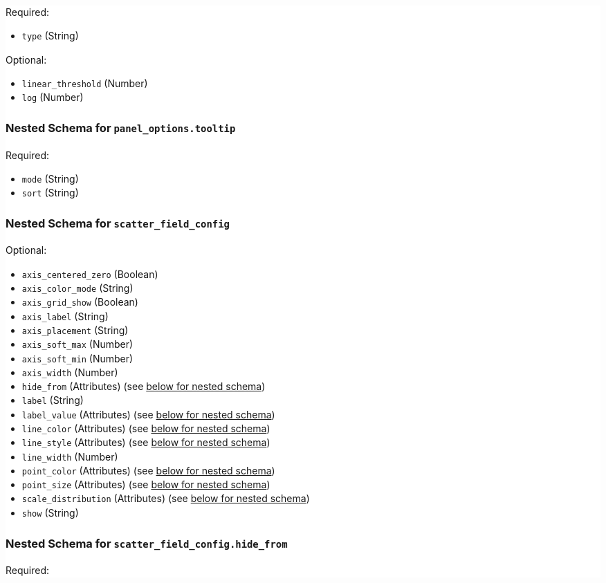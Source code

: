 Required:

- `type` (String)

Optional:

- `linear_threshold` (Number)
- `log` (Number)



<a id="nestedatt--panel_options--tooltip"></a>
### Nested Schema for `panel_options.tooltip`

Required:

- `mode` (String)
- `sort` (String)



<a id="nestedatt--scatter_field_config"></a>
### Nested Schema for `scatter_field_config`

Optional:

- `axis_centered_zero` (Boolean)
- `axis_color_mode` (String)
- `axis_grid_show` (Boolean)
- `axis_label` (String)
- `axis_placement` (String)
- `axis_soft_max` (Number)
- `axis_soft_min` (Number)
- `axis_width` (Number)
- `hide_from` (Attributes) (see [below for nested schema](#nestedatt--scatter_field_config--hide_from))
- `label` (String)
- `label_value` (Attributes) (see [below for nested schema](#nestedatt--scatter_field_config--label_value))
- `line_color` (Attributes) (see [below for nested schema](#nestedatt--scatter_field_config--line_color))
- `line_style` (Attributes) (see [below for nested schema](#nestedatt--scatter_field_config--line_style))
- `line_width` (Number)
- `point_color` (Attributes) (see [below for nested schema](#nestedatt--scatter_field_config--point_color))
- `point_size` (Attributes) (see [below for nested schema](#nestedatt--scatter_field_config--point_size))
- `scale_distribution` (Attributes) (see [below for nested schema](#nestedatt--scatter_field_config--scale_distribution))
- `show` (String)

<a id="nestedatt--scatter_field_config--hide_from"></a>
### Nested Schema for `scatter_field_config.hide_from`

Required:
